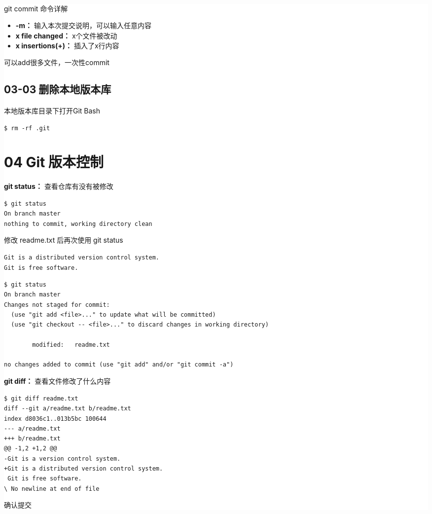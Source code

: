 git commit 命令详解

- **-m：** 输入本次提交说明，可以输入任意内容
- **x file changed：** x个文件被改动
- **x insertions(+)：** 插入了x行内容

可以add很多文件，一次性commit

## 03-03 删除本地版本库
本地版本库目录下打开Git Bash

```
$ rm -rf .git
```
# 04 Git 版本控制

**git status：** 查看仓库有没有被修改

```
$ git status
On branch master
nothing to commit, working directory clean
```
修改 readme.txt 后再次使用 git status
```
Git is a distributed version control system.
Git is free software.
```
```
$ git status
On branch master
Changes not staged for commit:
  (use "git add <file>..." to update what will be committed)
  (use "git checkout -- <file>..." to discard changes in working directory)

        modified:   readme.txt

no changes added to commit (use "git add" and/or "git commit -a")
```
**git diff：** 查看文件修改了什么内容
```
$ git diff readme.txt
diff --git a/readme.txt b/readme.txt
index d8036c1..013b5bc 100644
--- a/readme.txt
+++ b/readme.txt
@@ -1,2 +1,2 @@
-Git is a version control system.
+Git is a distributed version control system.
 Git is free software.
\ No newline at end of file
```
确认提交
